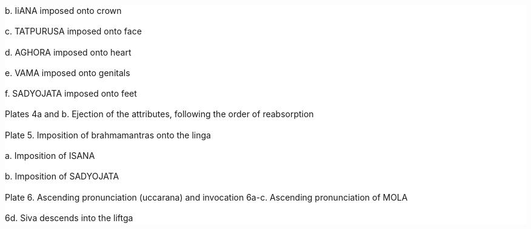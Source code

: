 b. IiANA imposed onto crown  

c. TATPURUSA imposed onto face  

d. AGHORA imposed onto heart  

e. VAMA imposed onto genitals  

f. SADYOJATA imposed onto feet 

Plates 4a and b. Ejection of the attributes,  following the order of reabsorption   

Plate 5. Imposition of brahmamantras onto  the linga    

a. Imposition of ISANA  

b. Imposition of SADYOJATA 

Plate 6. Ascending pronunciation (uccarana) and invocation  6a-c. Ascending pronunciation of MOLA    

6d. Siva descends into the liftga 
